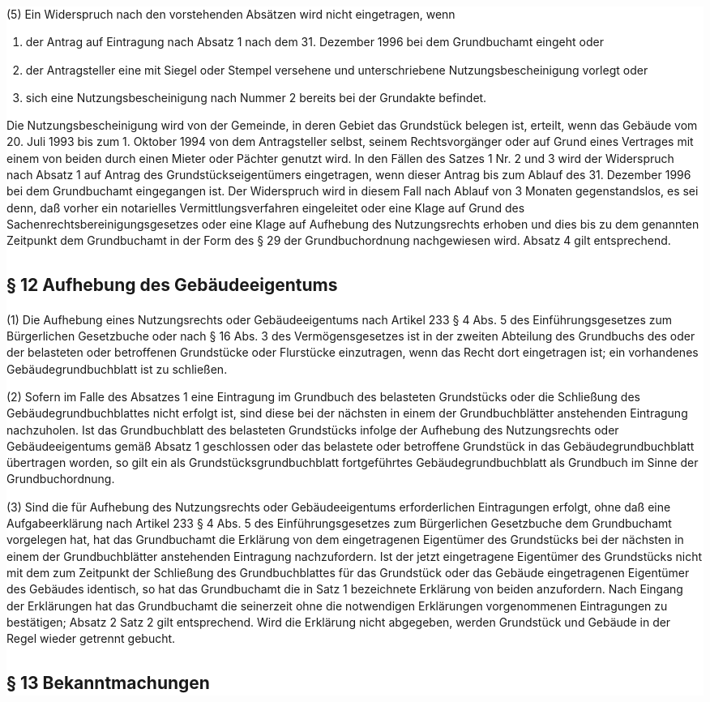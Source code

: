 (5) Ein Widerspruch nach den vorstehenden Absätzen wird nicht eingetragen, wenn

1.  der Antrag auf Eintragung nach Absatz 1 nach dem 31. Dezember 1996 bei dem Grundbuchamt eingeht oder


2.  der Antragsteller eine mit Siegel oder Stempel versehene und unterschriebene Nutzungsbescheinigung vorlegt oder


3.  sich eine Nutzungsbescheinigung nach Nummer 2 bereits bei der Grundakte befindet.



Die Nutzungsbescheinigung wird von der Gemeinde, in deren Gebiet das Grundstück belegen ist, erteilt, wenn das Gebäude vom 20. Juli 1993 bis zum 1. Oktober 1994 von dem Antragsteller selbst, seinem Rechtsvorgänger oder auf Grund eines Vertrages mit einem von beiden durch einen Mieter oder Pächter genutzt wird. In den Fällen des Satzes 1 Nr. 2 und 3 wird der Widerspruch nach Absatz 1 auf Antrag des Grundstückseigentümers eingetragen, wenn dieser Antrag bis zum Ablauf des 31. Dezember 1996 bei dem Grundbuchamt eingegangen ist. Der Widerspruch wird in diesem Fall nach Ablauf von 3 Monaten gegenstandslos, es sei denn, daß vorher ein notarielles Vermittlungsverfahren eingeleitet oder eine Klage auf Grund des Sachenrechtsbereinigungsgesetzes oder eine Klage auf Aufhebung des Nutzungsrechts erhoben und dies bis zu dem genannten Zeitpunkt dem Grundbuchamt in der Form des § 29 der Grundbuchordnung nachgewiesen wird. Absatz 4 gilt entsprechend.


## § 12 Aufhebung des Gebäudeeigentums

(1) Die Aufhebung eines Nutzungsrechts oder Gebäudeeigentums nach Artikel 233 § 4 Abs. 5 des Einführungsgesetzes zum Bürgerlichen Gesetzbuche oder nach § 16 Abs. 3 des Vermögensgesetzes ist in der zweiten Abteilung des Grundbuchs des oder der belasteten oder betroffenen Grundstücke oder Flurstücke einzutragen, wenn das Recht dort eingetragen ist; ein vorhandenes Gebäudegrundbuchblatt ist zu schließen.

(2) Sofern im Falle des Absatzes 1 eine Eintragung im Grundbuch des belasteten Grundstücks oder die Schließung des Gebäudegrundbuchblattes nicht erfolgt ist, sind diese bei der nächsten in einem der Grundbuchblätter anstehenden Eintragung nachzuholen. Ist das Grundbuchblatt des belasteten Grundstücks infolge der Aufhebung des Nutzungsrechts oder Gebäudeeigentums gemäß Absatz 1 geschlossen oder das belastete oder betroffene Grundstück in das Gebäudegrundbuchblatt übertragen worden, so gilt ein als Grundstücksgrundbuchblatt fortgeführtes Gebäudegrundbuchblatt als Grundbuch im Sinne der Grundbuchordnung.

(3) Sind die für Aufhebung des Nutzungsrechts oder Gebäudeeigentums erforderlichen Eintragungen erfolgt, ohne daß eine Aufgabeerklärung nach Artikel 233 § 4 Abs. 5 des Einführungsgesetzes zum Bürgerlichen Gesetzbuche dem Grundbuchamt vorgelegen hat, hat das Grundbuchamt die Erklärung von dem eingetragenen Eigentümer des Grundstücks bei der nächsten in einem der Grundbuchblätter anstehenden Eintragung nachzufordern. Ist der jetzt eingetragene Eigentümer des Grundstücks nicht mit dem zum Zeitpunkt der Schließung des Grundbuchblattes für das Grundstück oder das Gebäude eingetragenen Eigentümer des Gebäudes identisch, so hat das Grundbuchamt die in Satz 1 bezeichnete Erklärung von beiden anzufordern. Nach Eingang der Erklärungen hat das Grundbuchamt die seinerzeit ohne die notwendigen Erklärungen vorgenommenen Eintragungen zu bestätigen; Absatz 2 Satz 2 gilt entsprechend. Wird die Erklärung nicht abgegeben, werden Grundstück und Gebäude in der Regel wieder getrennt gebucht.


## § 13 Bekanntmachungen
